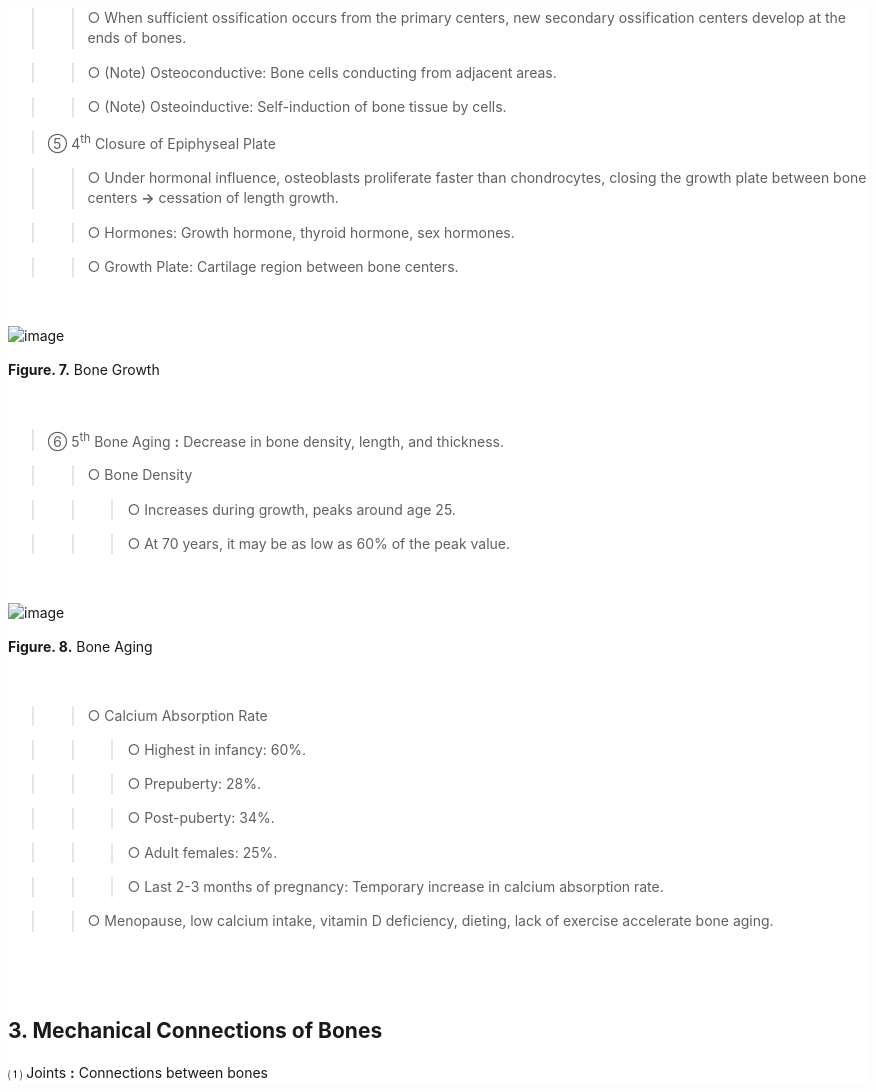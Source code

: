 >> ○ When sufficient ossification occurs from the primary centers, new secondary ossification centers develop at the ends of bones.

>> ○ (Note) Osteoconductive: Bone cells conducting from adjacent areas.

>> ○ (Note) Osteoinductive: Self-induction of bone tissue by cells.

> ⑤ 4<sup>th</sup> Closure of Epiphyseal Plate

>> ○ Under hormonal influence, osteoblasts proliferate faster than chondrocytes, closing the growth plate between bone centers **→** cessation of length growth.

>> ○ Hormones: Growth hormone, thyroid hormone, sex hormones.

>> ○ Growth Plate: Cartilage region between bone centers.

<br>

![image](https://github.com/JB243/jb243.github.io/assets/55747737/fab33fee-5517-4156-8189-2078377d9b01)

**Figure. 7.** Bone Growth

<br>

> ⑥ 5<sup>th</sup> Bone Aging **:** Decrease in bone density, length, and thickness.

>> ○ Bone Density

>>> ○ Increases during growth, peaks around age 25.

>>> ○ At 70 years, it may be as low as 60% of the peak value.

<br>

![image](https://github.com/JB243/jb243.github.io/assets/55747737/faac6f53-67ca-459b-8864-1263f2215055)

**Figure. 8.** Bone Aging

<br>

>> ○ Calcium Absorption Rate

>>> ○ Highest in infancy: 60%.

>>> ○ Prepuberty: 28%.

>>> ○ Post-puberty: 34%.

>>> ○ Adult females: 25%.

>>> ○ Last 2-3 months of pregnancy: Temporary increase in calcium absorption rate.

>> ○ Menopause, low calcium intake, vitamin D deficiency, dieting, lack of exercise accelerate bone aging.

<br>

<br>

## **3. Mechanical Connections of Bones**

 ⑴ Joints **:** Connections between bones
